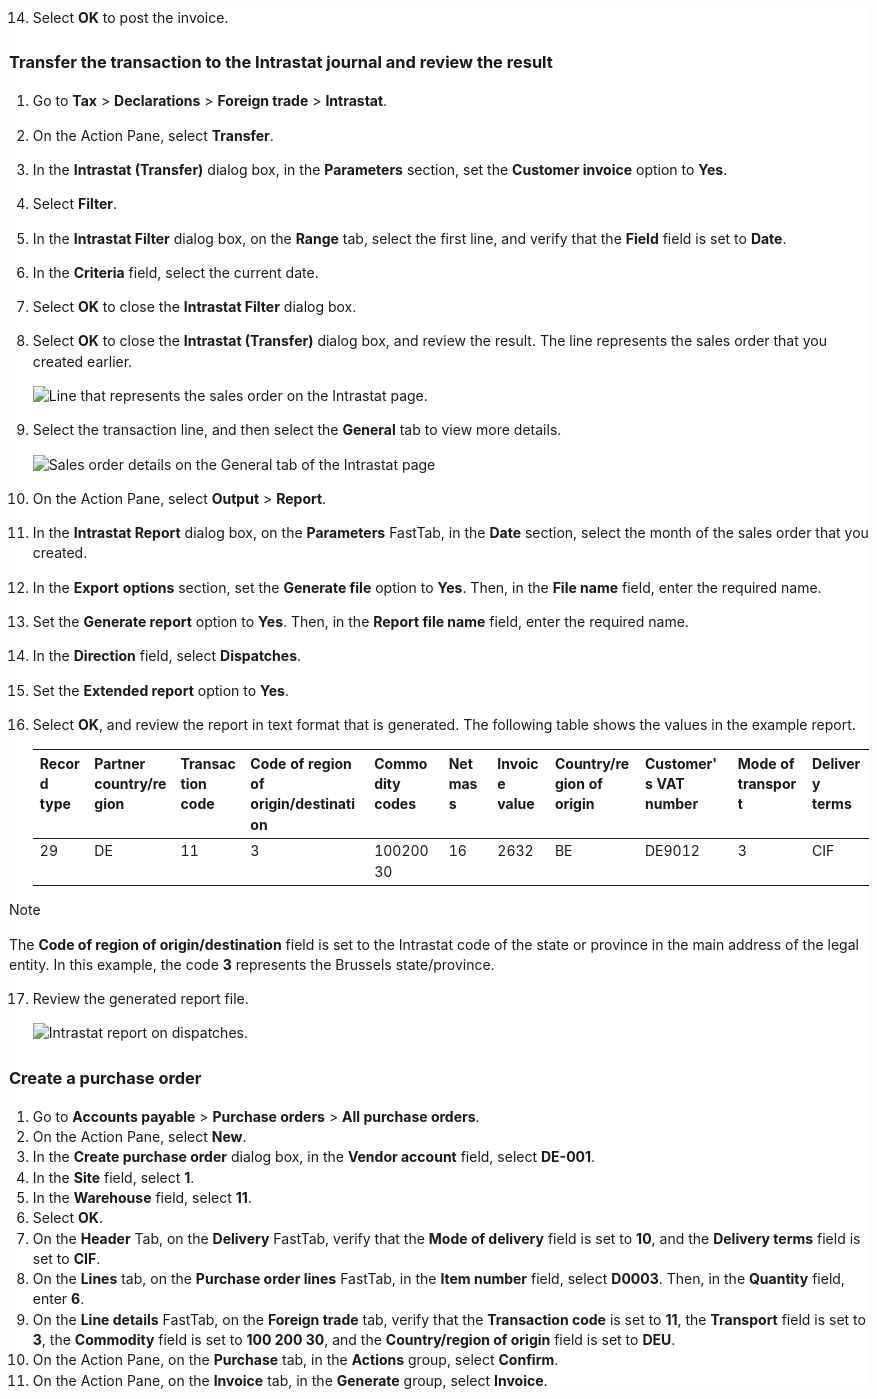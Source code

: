 14. Select **OK** to post the invoice.

### Transfer the transaction to the Intrastat journal and review the result

1. Go to **Tax** > **Declarations** > **Foreign trade** > **Intrastat**.
2. On the Action Pane, select **Transfer**.
3. In the **Intrastat (Transfer)** dialog box, in the **Parameters** section, set the **Customer invoice** option to **Yes**.
4. Select **Filter**.
5. In the **Intrastat Filter** dialog box, on the **Range** tab, select the first line, and verify that the **Field** field is set to **Date**.
6. In the **Criteria** field, select the current date.
7. Select **OK** to close the **Intrastat Filter** dialog box.
8. Select **OK** to close the **Intrastat (Transfer)** dialog box, and review the result. The line represents the sales order that you created earlier.

    ![Line that represents the sales order on the Intrastat page.](../media/intrastat_be_1.png)

9. Select the transaction line, and then select the **General** tab to view more details.

    ![Sales order details on the General tab of the Intrastat page](../media/intrastat_be_2.png)

10. On the Action Pane, select **Output** &gt; **Report**.
11. In the **Intrastat Report** dialog box, on the **Parameters** FastTab, in the **Date** section, select the month of the sales order that you created.
12. In the **Export** **options** section, set the **Generate file** option to **Yes**. Then, in the **File name** field, enter the required name.
13. Set the **Generate report** option to **Yes**. Then, in the **Report file name** field, enter the required name.
14. In the **Direction** field, select **Dispatches**.
15. Set the **Extended report** option to **Yes**.
16. Select **OK**, and review the report in text format that is generated. The following table shows the values in the example report.

    | Record type | Partner country/region | Transaction code | Code of region of origin/destination | Commodity codes | Net mass | Invoice value | Country/region of origin | Customer's VAT number | Mode of transport | Delivery terms |
    |-------------|-----------------|------------------|--------------------------------------|-----------------|----------|---------------|-------------------|-----------------------|-------------------|----------------|
    | 29          | DE              | 11               | 3                                    | 10020030        | 16       | 2632          | BE                | DE9012                | 3                 | CIF            |
> [!NOTE]
> The **Code of region of origin/destination** field is set to the Intrastat code of the state or province in the main address of the legal entity. In this example, the code **3** represents the Brussels state/province.

17. Review the generated report file.

    ![Intrastat report on dispatches.](../media/intrastat_be_3.png)

### Create a purchase order

1. Go to **Accounts payable** > **Purchase orders** > **All purchase orders**.
2. On the Action Pane, select **New**.
3. In the **Create purchase order** dialog box, in the **Vendor account** field, select **DE-001**.
4. In the **Site** field, select **1**.
5. In the **Warehouse** field, select **11**.
6. Select **OK**.
7. On the **Header** Tab, on the **Delivery** FastTab, verify that the **Mode of delivery** field is set to **10**, and the **Delivery terms** field is set to **CIF**.
8. On the **Lines** tab, on the **Purchase order lines** FastTab, in the **Item number** field, select **D0003**. Then, in the **Quantity** field, enter **6**.
9. On the **Line details** FastTab, on the **Foreign trade** tab, verify that the **Transaction code** is set to **11**, the **Transport** field is set to **3**, the **Commodity** field is set to **100 200 30**, and the **Country/region of origin** field is set to **DEU**.
10. On the Action Pane, on the **Purchase** tab, in the **Actions** group, select **Confirm**.
11. On the Action Pane, on the **Invoice** tab, in the **Generate** group, select **Invoice**.